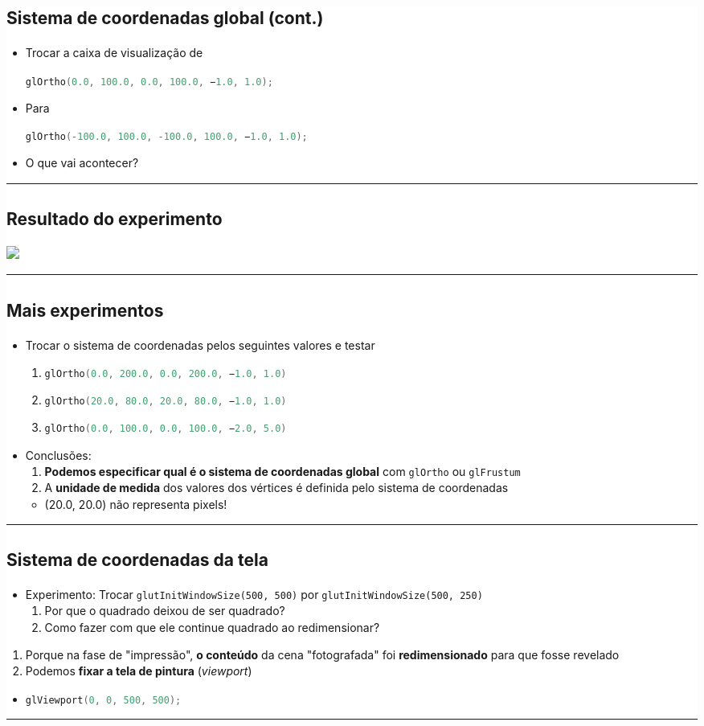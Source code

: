 ## Sistema de coordenadas global (cont.)

- Trocar a caixa de visualização de
  ```c
  glOrtho(0.0, 100.0, 0.0, 100.0, −1.0, 1.0);
  ```
- Para
  ```c
  glOrtho(-100.0, 100.0, -100.0, 100.0, −1.0, 1.0);
  ```
- O que vai acontecer?

---
## Resultado do experimento

![](../../images/coord-system-change.png)

---
## Mais experimentos

- Trocar o sistema de coordenadas pelos seguintes valores e testar
  1. ```c
     glOrtho(0.0, 200.0, 0.0, 200.0, −1.0, 1.0)
     ```
  1. ```c
     glOrtho(20.0, 80.0, 20.0, 80.0, −1.0, 1.0)
     ```
  1. ```c
     glOrtho(0.0, 100.0, 0.0, 100.0, −2.0, 5.0)
     ```
- Conclusões:
  1. **Podemos especificar qual é o sistema de coordenadas global**
    com `glOrtho` ou `glFrustum`
  1. A **unidade de medida** dos valores dos vértices é definida
    pelo sistema de coordenadas
    - (20.0, 20.0) não representa pixels!

---
## Sistema de coordenadas **da tela**

- Experimento: Trocar `glutInitWindowSize(500, 500)` por
  `glutInitWindowSize(500, 250)`
  1. Por que o quadrado deixou de ser quadrado?
  1. Como fazer com que ele continue quadrado ao redimensionar?


1. Porque na fase de "impressão", **o conteúdo** da cena "fotografada" foi
  **redimensionado** para que fosse revelado
1. Podemos **fixar a tela de pintura** (_viewport_)
  - ```c
    glViewport(0, 0, 500, 500);
    ```

---